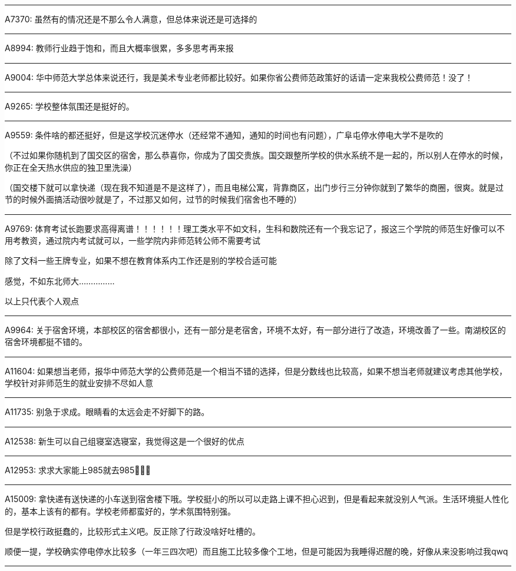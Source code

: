 ***

A7370: 虽然有的情况还是不那么令人满意，但总体来说还是可选择的

***

A8994: 教师行业趋于饱和，而且大概率很累，多多思考再来报

***

A9004: 华中师范大学总体来说还行，我是美术专业老师都比较好。如果你省公费师范政策好的话请一定来我校公费师范！没了！

***

A9265: 学校整体氛围还是挺好的。

***

A9559: 条件啥的都还挺好，但是这学校沉迷停水（还经常不通知，通知的时间也有问题），广阜屯停水停电大学不是吹的

（不过如果你随机到了国交区的宿舍，那么恭喜你，你成为了国交贵族。国交跟整所学校的供水系统不是一起的，所以别人在停水的时候，你正在全天热水供应的独卫里洗澡）

（国交楼下就可以拿快递（现在我不知道是不是这样了），而且电梯公寓，背靠商区，出门步行三分钟你就到了繁华的商圈，很爽。就是过节的时候外面搞活动很吵就是了，不过那又如何，过节的时候我们宿舍也不睡的）

***

A9769: 体育考试长跑要求高得离谱！！！！！！理工类水平不如文科，生科和数院还有一个我忘记了，报这三个学院的师范生好像可以不用考教资，通过院内考试就可以，一些学院内非师范转公师不需要考试

除了文科一些王牌专业，如果不想在教育体系内工作还是别的学校合适可能

感觉，不如东北师大……………

以上只代表个人观点

***

A9964: 关于宿舍环境，本部校区的宿舍都很小，还有一部分是老宿舍，环境不太好，有一部分进行了改造，环境改善了一些。南湖校区的宿舍环境都挺不错的。

***

A11604: 如果想当老师，报华中师范大学的公费师范是一个相当不错的选择，但是分数线也比较高，如果不想当老师就建议考虑其他学校，学校针对非师范生的就业安排不尽如人意

***

A11735: 别急于求成。眼睛看的太远会走不好脚下的路。

***

A12538: 新生可以自己组寝室选寝室，我觉得这是一个很好的优点

***

A12953: 求求大家能上985就去985🙏🙏🙏

***

A15009: 拿快递有送快递的小车送到宿舍楼下哦。学校挺小的所以可以走路上课不担心迟到，但是看起来就没别人气派。生活环境挺人性化的，基本上该有的都有。学校老师都蛮好的，学术氛围特别强。

但是学校行政挺蠢的，比较形式主义吧。反正除了行政没啥好吐槽的。

顺便一提，学校确实停电停水比较多（一年三四次吧）而且施工比较多像个工地，但是可能因为我睡得迟醒的晚，好像从来没影响过我qwq

***
